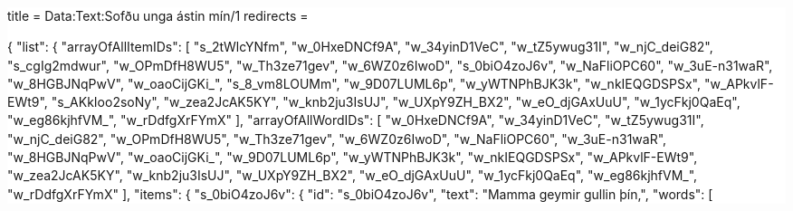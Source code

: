 title = Data:Text:Sofðu unga ástin mín/1
redirects =
>>>>

{
    "list": {
        "arrayOfAllItemIDs": [
            "s_2tWlcYNfm",
            "w_0HxeDNCf9A",
            "w_34yinD1VeC",
            "w_tZ5ywug31I",
            "w_njC_deiG82",
            "s_cgIg2mdwur",
            "w_OPmDfH8WU5",
            "w_Th3ze71gev",
            "w_6WZ0z6IwoD",
            "s_0biO4zoJ6v",
            "w_NaFliOPC60",
            "w_3uE-n31waR",
            "w_8HGBJNqPwV",
            "w_oaoCijGKi_",
            "s_8_vm8LOUMm",
            "w_9D07LUML6p",
            "w_yWTNPhBJK3k",
            "w_nkIEQGDSPSx",
            "w_APkvlF-EWt9",
            "s_AKkIoo2soNy",
            "w_zea2JcAK5KY",
            "w_knb2ju3IsUJ",
            "w_UXpY9ZH_BX2",
            "w_eO_djGAxUuU",
            "w_1ycFkj0QaEq",
            "w_eg86kjhfVM_",
            "w_rDdfgXrFYmX"
        ],
        "arrayOfAllWordIDs": [
            "w_0HxeDNCf9A",
            "w_34yinD1VeC",
            "w_tZ5ywug31I",
            "w_njC_deiG82",
            "w_OPmDfH8WU5",
            "w_Th3ze71gev",
            "w_6WZ0z6IwoD",
            "w_NaFliOPC60",
            "w_3uE-n31waR",
            "w_8HGBJNqPwV",
            "w_oaoCijGKi_",
            "w_9D07LUML6p",
            "w_yWTNPhBJK3k",
            "w_nkIEQGDSPSx",
            "w_APkvlF-EWt9",
            "w_zea2JcAK5KY",
            "w_knb2ju3IsUJ",
            "w_UXpY9ZH_BX2",
            "w_eO_djGAxUuU",
            "w_1ycFkj0QaEq",
            "w_eg86kjhfVM_",
            "w_rDdfgXrFYmX"
        ],
        "items": {
            "s_0biO4zoJ6v": {
                "id": "s_0biO4zoJ6v",
                "text": "Mamma geymir gullin þín,",
                "words": [